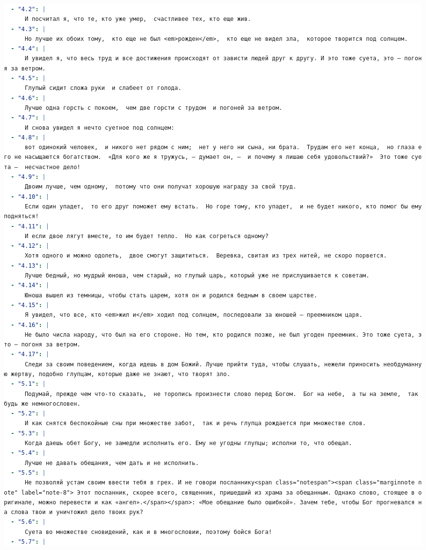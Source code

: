```yaml
  - "4.2": |
      И посчитал я, что те, кто уже умер,  счастливее тех, кто еще жив.
  - "4.3": |
      Но лучше их обоих тому,  кто еще не был <em>рожден</em>,  кто еще не видел зла,  которое творится под солнцем.
  - "4.4": |
      И увидел я, что весь труд и все достижения происходят от зависти людей друг к другу. И это тоже суета, это — погоня за ветром.  
  - "4.5": |
      Глупый сидит сложа руки  и слабеет от голода.
  - "4.6": |
      Лучше одна горсть с покоем,  чем две горсти с трудом  и погоней за ветром.
  - "4.7": |
      И снова увидел я нечто суетное под солнцем:  
  - "4.8": |
      вот одинокий человек,  и никого нет рядом с ним;  нет у него ни сына, ни брата.  Трудам его нет конца,  но глаза его не насыщаются богатством.  «Для кого же я тружусь, — думает он, —  и почему я лишаю себя удовольствий?»  Это тоже суета —  несчастное дело!
  - "4.9": |
      Двоим лучше, чем одному,  потому что они получат хорошую награду за свой труд.
  - "4.10": |
      Если один упадет,  то его друг поможет ему встать.  Но горе тому, кто упадет,  и не будет никого, кто помог бы ему подняться!
  - "4.11": |
      И если двое лягут вместе, то им будет тепло.  Но как согреться одному?
  - "4.12": |
      Хотя одного и можно одолеть,  двое смогут защититься.  Веревка, свитая из трех нитей, не скоро порвется.
  - "4.13": |
      Лучше бедный, но мудрый юноша, чем старый, но глупый царь, который уже не прислушивается к советам.
  - "4.14": |
      Юноша вышел из темницы, чтобы стать царем, хотя он и родился бедным в своем царстве.
  - "4.15": |
      Я увидел, что все, кто <em>жил и</em> ходил под солнцем, последовали за юношей — преемником царя.
  - "4.16": |
      Не было числа народу, что был на его стороне. Но тем, кто родился позже, не был угоден преемник. Это тоже суета, это — погоня за ветром.
  - "4.17": |
      Следи за своим поведением, когда идешь в дом Божий. Лучше прийти туда, чтобы слушать, нежели приносить необдуманную жертву, подобно глупцам, которые даже не знают, что творят зло. 
  - "5.1": |
      Подумай, прежде чем что-то сказать,  не торопись произнести слово перед Богом.  Бог на небе,  а ты на земле,  так будь же немногословен.
  - "5.2": |
      И как снятся беспокойные сны при множестве забот,  так и речь глупца рождается при множестве слов.
  - "5.3": |
      Когда даешь обет Богу, не замедли исполнить его. Ему не угодны глупцы; исполни то, что обещал.
  - "5.4": |
      Лучше не давать обещания, чем дать и не исполнить.
  - "5.5": |
      Не позволяй устам своим ввести тебя в грех. И не говори посланнику<span class="notespan"><span class="marginnote note" label="note-8"> Этот посланник, скорее всего, священник, пришедший из храма за обещанным. Однако слово, стоящее в оригинале, можно перевести и как «ангел».</span></span>: «Мое обещание было ошибкой». Зачем тебе, чтобы Бог прогневался на слова твои и уничтожил дело твоих рук?
  - "5.6": |
      Суета во множестве сновидений, как и в многословии, поэтому бойся Бога!
  - "5.7": |
```